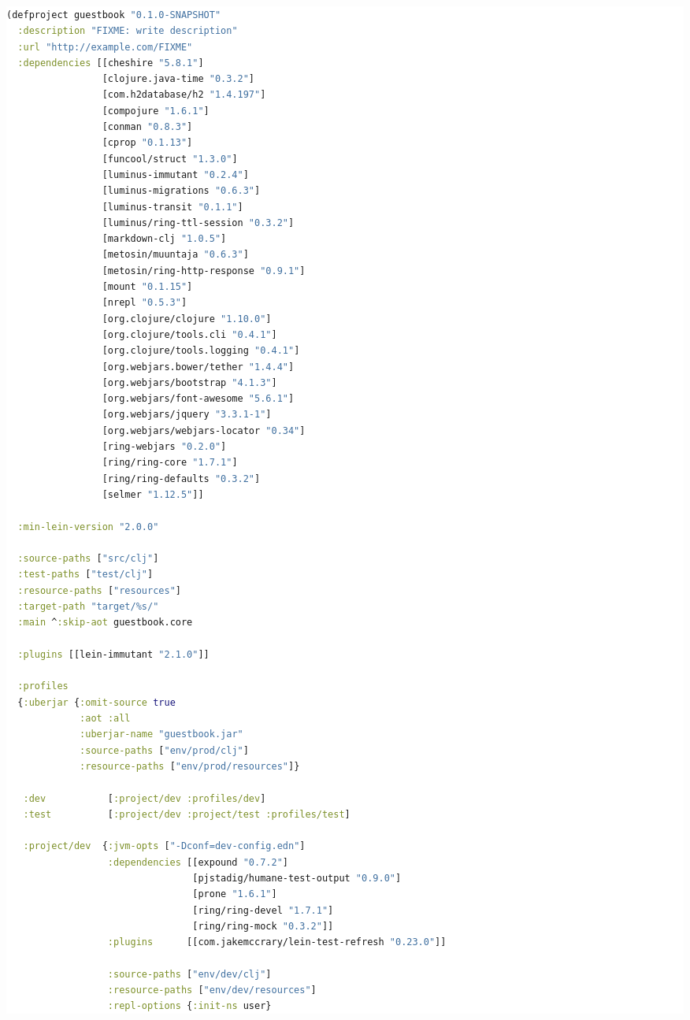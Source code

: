 ```clojure
(defproject guestbook "0.1.0-SNAPSHOT"
  :description "FIXME: write description"
  :url "http://example.com/FIXME"
  :dependencies [[cheshire "5.8.1"]
                 [clojure.java-time "0.3.2"]
                 [com.h2database/h2 "1.4.197"]
                 [compojure "1.6.1"]
                 [conman "0.8.3"]
                 [cprop "0.1.13"]
                 [funcool/struct "1.3.0"]
                 [luminus-immutant "0.2.4"]
                 [luminus-migrations "0.6.3"]
                 [luminus-transit "0.1.1"]
                 [luminus/ring-ttl-session "0.3.2"]
                 [markdown-clj "1.0.5"]
                 [metosin/muuntaja "0.6.3"]
                 [metosin/ring-http-response "0.9.1"]
                 [mount "0.1.15"]
                 [nrepl "0.5.3"]
                 [org.clojure/clojure "1.10.0"]
                 [org.clojure/tools.cli "0.4.1"]
                 [org.clojure/tools.logging "0.4.1"]
                 [org.webjars.bower/tether "1.4.4"]
                 [org.webjars/bootstrap "4.1.3"]
                 [org.webjars/font-awesome "5.6.1"]
                 [org.webjars/jquery "3.3.1-1"]
                 [org.webjars/webjars-locator "0.34"]
                 [ring-webjars "0.2.0"]
                 [ring/ring-core "1.7.1"]
                 [ring/ring-defaults "0.3.2"]
                 [selmer "1.12.5"]]

  :min-lein-version "2.0.0"

  :source-paths ["src/clj"]
  :test-paths ["test/clj"]
  :resource-paths ["resources"]
  :target-path "target/%s/"
  :main ^:skip-aot guestbook.core

  :plugins [[lein-immutant "2.1.0"]]

  :profiles
  {:uberjar {:omit-source true
             :aot :all
             :uberjar-name "guestbook.jar"
             :source-paths ["env/prod/clj"]
             :resource-paths ["env/prod/resources"]}

   :dev           [:project/dev :profiles/dev]
   :test          [:project/dev :project/test :profiles/test]

   :project/dev  {:jvm-opts ["-Dconf=dev-config.edn"]
                  :dependencies [[expound "0.7.2"]
                                 [pjstadig/humane-test-output "0.9.0"]
                                 [prone "1.6.1"]
                                 [ring/ring-devel "1.7.1"]
                                 [ring/ring-mock "0.3.2"]]
                  :plugins      [[com.jakemccrary/lein-test-refresh "0.23.0"]]

                  :source-paths ["env/dev/clj"]
                  :resource-paths ["env/dev/resources"]
                  :repl-options {:init-ns user}
```